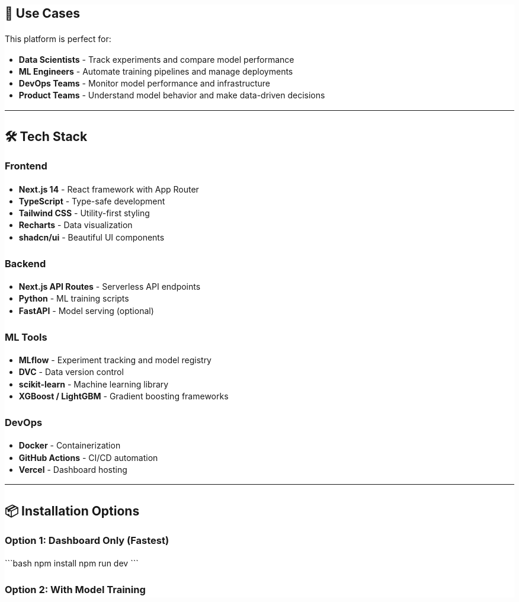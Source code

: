 ## 🎯 Use Cases

This platform is perfect for:

- **Data Scientists** - Track experiments and compare model performance
- **ML Engineers** - Automate training pipelines and manage deployments
- **DevOps Teams** - Monitor model performance and infrastructure
- **Product Teams** - Understand model behavior and make data-driven decisions

---

## 🛠️ Tech Stack

### Frontend
- **Next.js 14** - React framework with App Router
- **TypeScript** - Type-safe development
- **Tailwind CSS** - Utility-first styling
- **Recharts** - Data visualization
- **shadcn/ui** - Beautiful UI components

### Backend
- **Next.js API Routes** - Serverless API endpoints
- **Python** - ML training scripts
- **FastAPI** - Model serving (optional)

### ML Tools
- **MLflow** - Experiment tracking and model registry
- **DVC** - Data version control
- **scikit-learn** - Machine learning library
- **XGBoost / LightGBM** - Gradient boosting frameworks

### DevOps
- **Docker** - Containerization
- **GitHub Actions** - CI/CD automation
- **Vercel** - Dashboard hosting

---

## 📦 Installation Options

### Option 1: Dashboard Only (Fastest)

\`\`\`bash
npm install
npm run dev
\`\`\`

### Option 2: With Model Training

